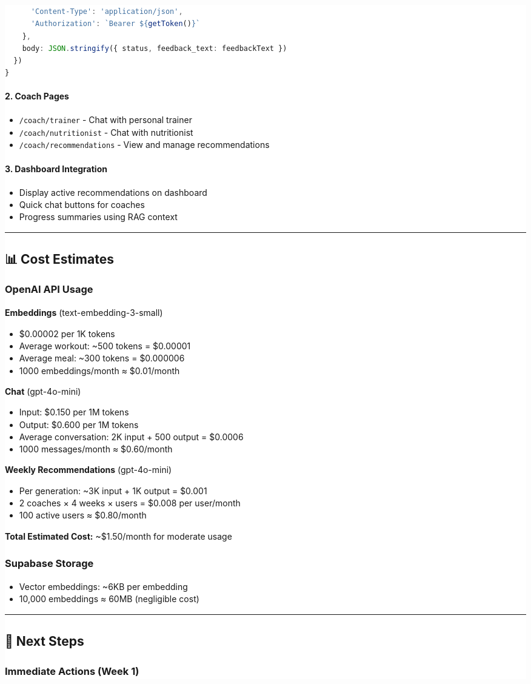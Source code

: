 ```typescript
      'Content-Type': 'application/json',
      'Authorization': `Bearer ${getToken()}`
    },
    body: JSON.stringify({ status, feedback_text: feedbackText })
  })
}
```

#### 2. Coach Pages
- `/coach/trainer` - Chat with personal trainer
- `/coach/nutritionist` - Chat with nutritionist
- `/coach/recommendations` - View and manage recommendations

#### 3. Dashboard Integration
- Display active recommendations on dashboard
- Quick chat buttons for coaches
- Progress summaries using RAG context

---

## 📊 Cost Estimates

### OpenAI API Usage

**Embeddings** (text-embedding-3-small)
- $0.00002 per 1K tokens
- Average workout: ~500 tokens = $0.00001
- Average meal: ~300 tokens = $0.000006
- 1000 embeddings/month ≈ $0.01/month

**Chat** (gpt-4o-mini)
- Input: $0.150 per 1M tokens
- Output: $0.600 per 1M tokens
- Average conversation: 2K input + 500 output = $0.0006
- 1000 messages/month ≈ $0.60/month

**Weekly Recommendations** (gpt-4o-mini)
- Per generation: ~3K input + 1K output = $0.001
- 2 coaches × 4 weeks × users = $0.008 per user/month
- 100 active users ≈ $0.80/month

**Total Estimated Cost:** ~$1.50/month for moderate usage

### Supabase Storage
- Vector embeddings: ~6KB per embedding
- 10,000 embeddings ≈ 60MB (negligible cost)

---

## 🚀 Next Steps

### Immediate Actions (Week 1)
